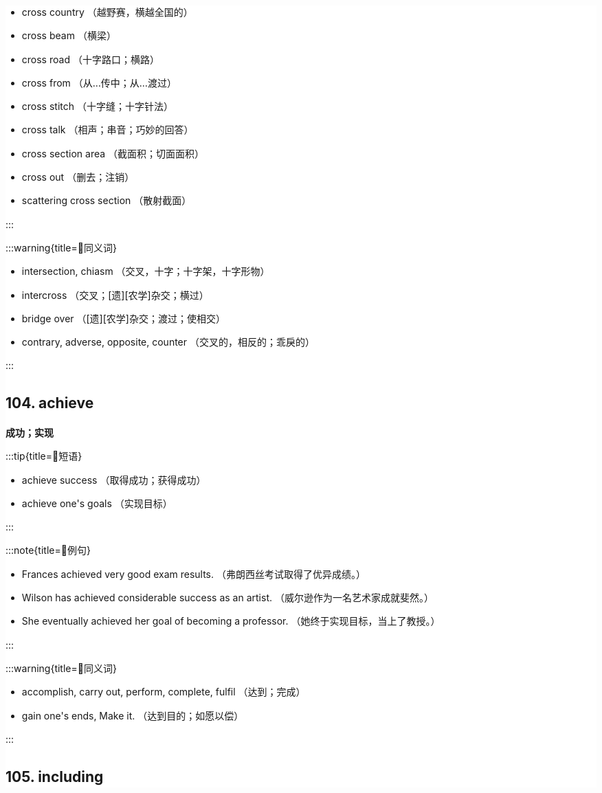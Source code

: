 - cross country （越野赛，横越全国的）

- cross beam （横梁）

- cross road （十字路口；横路）

- cross from （从…传中；从…渡过）

- cross stitch （十字缝；十字针法）

- cross talk （相声；串音；巧妙的回答）

- cross section area （截面积；切面面积）

- cross out （删去；注销）

- scattering cross section （散射截面）

:::

:::warning{title=🤔同义词}

- intersection, chiasm （交叉，十字；十字架，十字形物）

- intercross （交叉；[遗][农学]杂交；横过）

- bridge over （[遗][农学]杂交；渡过；使相交）

- contrary, adverse, opposite, counter （交叉的，相反的；乖戾的）

:::


## 104. achieve

**成功；实现**

:::tip{title=🤩短语}

- achieve success （取得成功；获得成功）

- achieve one's goals （实现目标）

:::

:::note{title=🎤例句}

- Frances achieved very good exam results. （弗朗西丝考试取得了优异成绩。）

- Wilson has achieved considerable success as an artist. （威尔逊作为一名艺术家成就斐然。）

- She eventually achieved her goal of becoming a professor. （她终于实现目标，当上了教授。）

:::

:::warning{title=🤔同义词}

- accomplish, carry out, perform, complete, fulfil （达到；完成）

- gain one's ends, Make it. （达到目的；如愿以偿）

:::


## 105. including
